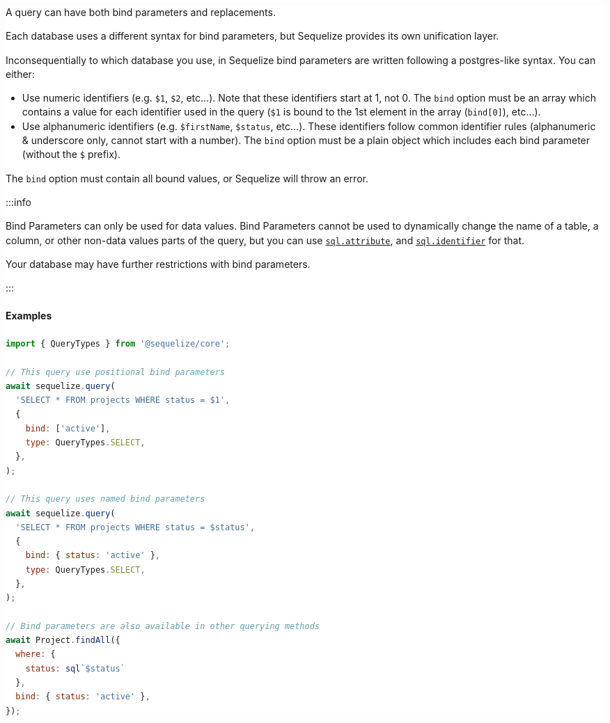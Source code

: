 A query can have both bind parameters and replacements.

Each database uses a different syntax for bind parameters, but Sequelize provides its own unification layer.  

Inconsequentially to which database you use, in Sequelize bind parameters are written following a postgres-like syntax. You can either:

- Use numeric identifiers (e.g. `$1`, `$2`, etc…). Note that these identifiers start at 1, not 0. The `bind` option must be an array which contains a value for each identifier used in the query (`$1` is bound to the 1st element in the array (`bind[0]`), etc…).
- Use alphanumeric identifiers (e.g. `$firstName`, `$status`, etc…). These identifiers follow common identifier rules (alphanumeric & underscore only, cannot start with a number). The `bind` option must be a plain object which includes each bind parameter (without the `$` prefix).

The `bind` option must contain all bound values, or Sequelize will throw an error.

:::info

Bind Parameters can only be used for data values. Bind Parameters cannot be used to dynamically change the name of a table, a column, or other non-data values parts of the query,
but you can use [`sql.attribute`](#attribute), and [`sql.identifier`](#identifier) for that.

Your database may have further restrictions with bind parameters.

:::

#### Examples

```js
import { QueryTypes } from '@sequelize/core';

// This query use positional bind parameters
await sequelize.query(
  'SELECT * FROM projects WHERE status = $1',
  {
    bind: ['active'],
    type: QueryTypes.SELECT,
  },
);

// This query uses named bind parameters
await sequelize.query(
  'SELECT * FROM projects WHERE status = $status',
  {
    bind: { status: 'active' },
    type: QueryTypes.SELECT,
  },
);

// Bind parameters are also available in other querying methods
await Project.findAll({
  where: {
    status: sql`$status`
  },
  bind: { status: 'active' },
});
```


[^1]: If you need to use raw SQL in a place that sequelize does not support, do not hesitate to open a feature request or a pull request.
